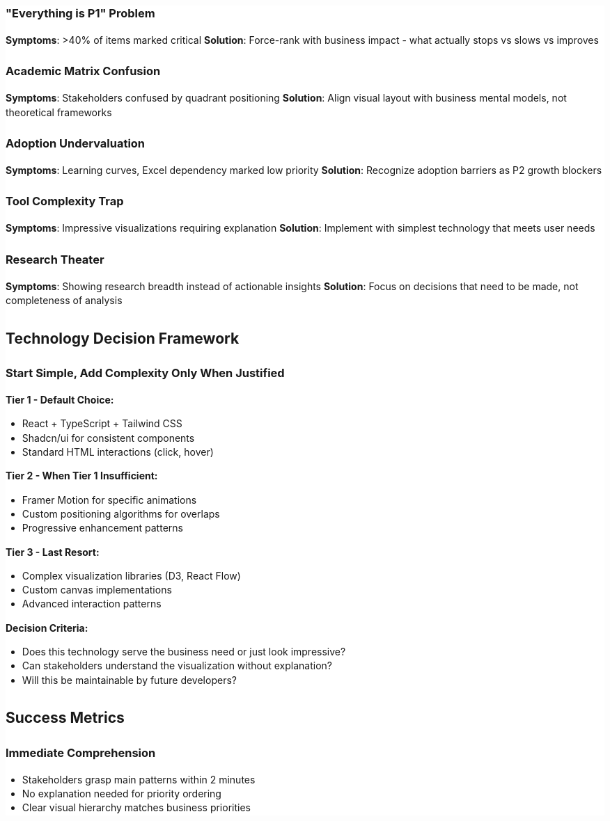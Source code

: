 ### **"Everything is P1" Problem**
**Symptoms**: >40% of items marked critical
**Solution**: Force-rank with business impact - what actually stops vs slows vs improves

### **Academic Matrix Confusion**
**Symptoms**: Stakeholders confused by quadrant positioning
**Solution**: Align visual layout with business mental models, not theoretical frameworks

### **Adoption Undervaluation**
**Symptoms**: Learning curves, Excel dependency marked low priority
**Solution**: Recognize adoption barriers as P2 growth blockers

### **Tool Complexity Trap**
**Symptoms**: Impressive visualizations requiring explanation
**Solution**: Implement with simplest technology that meets user needs

### **Research Theater**
**Symptoms**: Showing research breadth instead of actionable insights
**Solution**: Focus on decisions that need to be made, not completeness of analysis

## Technology Decision Framework

### **Start Simple, Add Complexity Only When Justified**

**Tier 1 - Default Choice:**
- React + TypeScript + Tailwind CSS
- Shadcn/ui for consistent components
- Standard HTML interactions (click, hover)

**Tier 2 - When Tier 1 Insufficient:**
- Framer Motion for specific animations
- Custom positioning algorithms for overlaps
- Progressive enhancement patterns

**Tier 3 - Last Resort:**
- Complex visualization libraries (D3, React Flow)
- Custom canvas implementations
- Advanced interaction patterns

**Decision Criteria:**
- Does this technology serve the business need or just look impressive?
- Can stakeholders understand the visualization without explanation?
- Will this be maintainable by future developers?

## Success Metrics

### **Immediate Comprehension**
- Stakeholders grasp main patterns within 2 minutes
- No explanation needed for priority ordering
- Clear visual hierarchy matches business priorities
